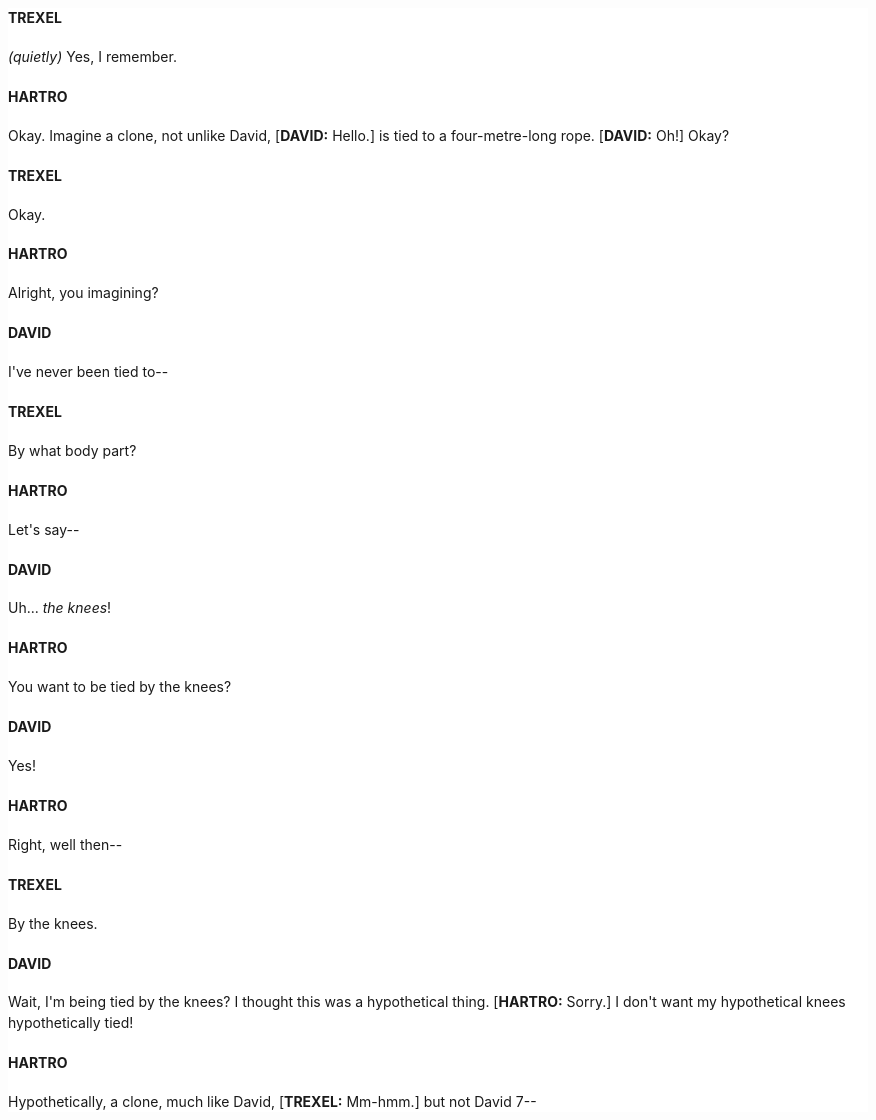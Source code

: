 #### TREXEL

_(quietly)_ Yes, I remember.

#### HARTRO

Okay. Imagine a clone, not unlike David, [__DAVID:__ Hello.] is tied to a four-metre-long rope. [__DAVID:__ Oh!] Okay?

#### TREXEL

Okay.

#### HARTRO

Alright, you imagining?

#### DAVID

I've never been tied to--

#### TREXEL

By what body part?

#### HARTRO

Let's say--

#### DAVID

Uh... *the knees*!

#### HARTRO

You want to be tied by the knees?

#### DAVID

Yes!

#### HARTRO

Right, well then--

#### TREXEL

By the knees.

#### DAVID

Wait, I'm being tied by the knees? I thought this was a hypothetical thing. [__HARTRO:__ Sorry.] I don't want my hypothetical knees hypothetically tied!

#### HARTRO

Hypothetically, a clone, much like David, [__TREXEL:__ Mm-hmm.] but not David 7--
